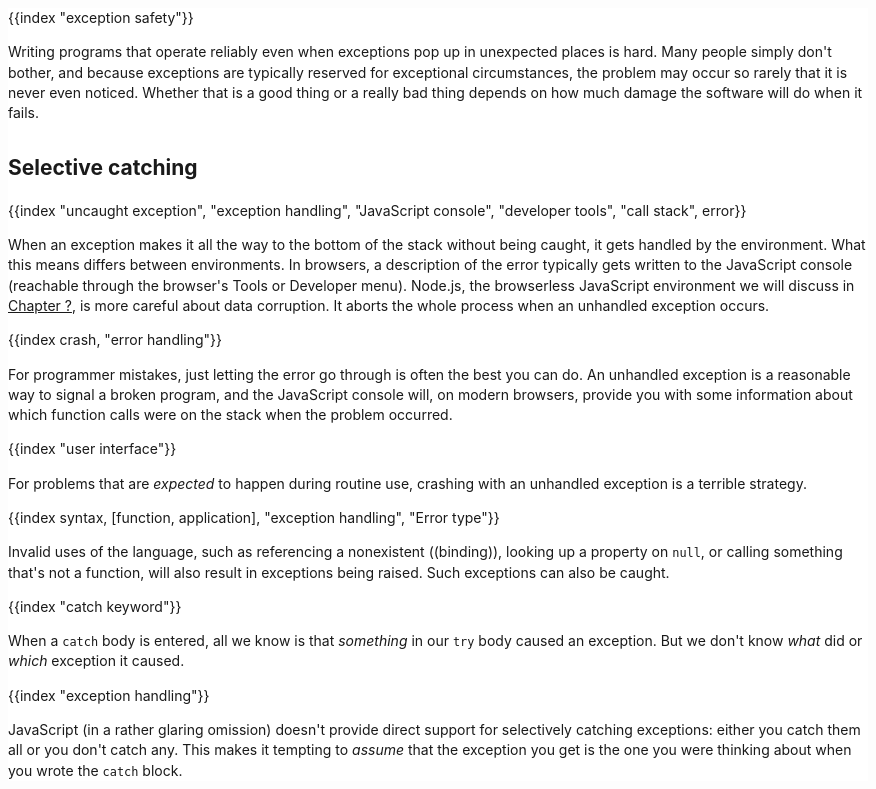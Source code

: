 {{index "exception safety"}}

Writing programs that operate reliably even when exceptions pop up in
unexpected places is hard. Many people simply don't bother, and
because exceptions are typically reserved for exceptional
circumstances, the problem may occur so rarely that it is never even
noticed. Whether that is a good thing or a really bad thing depends on
how much damage the software will do when it fails.

## Selective catching

{{index "uncaught exception", "exception handling", "JavaScript console", "developer tools", "call stack", error}}

When an exception makes it all the way to the bottom of the stack
without being caught, it gets handled by the environment. What this
means differs between environments. In browsers, a description of the
error typically gets written to the JavaScript console (reachable
through the browser's Tools or Developer menu). Node.js, the
browserless JavaScript environment we will discuss in [Chapter
?](node), is more careful about data corruption. It aborts the whole
process when an unhandled exception occurs.

{{index crash, "error handling"}}

For programmer mistakes, just letting the error go through is often
the best you can do. An unhandled exception is a reasonable way to
signal a broken program, and the JavaScript console will, on modern
browsers, provide you with some information about which function calls
were on the stack when the problem occurred.

{{index "user interface"}}

For problems that are _expected_ to happen during routine use,
crashing with an unhandled exception is a terrible strategy.

{{index syntax, [function, application], "exception handling", "Error type"}}

Invalid uses of the language, such as referencing a nonexistent
((binding)), looking up a property on `null`, or calling something
that's not a function, will also result in exceptions being raised.
Such exceptions can also be caught.

{{index "catch keyword"}}

When a `catch` body is entered, all we know is that _something_ in our
`try` body caused an exception. But we don't know _what_ did or _which_
exception it caused.

{{index "exception handling"}}

JavaScript (in a rather glaring omission) doesn't provide direct
support for selectively catching exceptions: either you catch them all
or you don't catch any. This makes it tempting to _assume_ that the
exception you get is the one you were thinking about when you wrote
the `catch` block.
